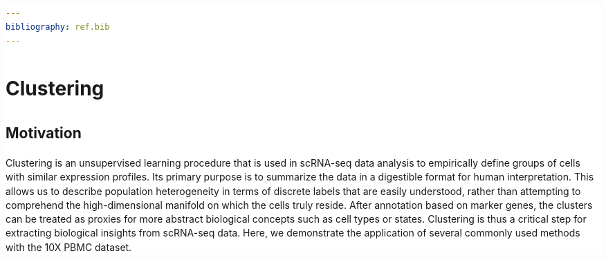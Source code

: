 ```yaml
---
bibliography: ref.bib
---
```


# Clustering

<script>
document.addEventListener("click", function (event) {
    if (event.target.classList.contains("rebook-collapse")) {
        event.target.classList.toggle("active");
        var content = event.target.nextElementSibling;
        if (content.style.display === "block") {
            content.style.display = "none";
        } else {
            content.style.display = "block";
        }
    }
})
</script>

<style>
.rebook-collapse {
  background-color: #eee;
  color: #444;
  cursor: pointer;
  padding: 18px;
  width: 100%;
  border: none;
  text-align: left;
  outline: none;
  font-size: 15px;
}

.rebook-content {
  padding: 0 18px;
  display: none;
  overflow: hidden;
  background-color: #f1f1f1;
}
</style>

## Motivation

Clustering is an unsupervised learning procedure that is used in scRNA-seq data analysis to empirically define groups of cells with similar expression profiles.
Its primary purpose is to summarize the data in a digestible format for human interpretation. 
This allows us to describe population heterogeneity in terms of discrete labels that are easily understood, rather than attempting to comprehend the high-dimensional manifold on which the cells truly reside.
After annotation based on marker genes, the clusters can be treated as proxies for more abstract biological concepts such as cell types or states.
Clustering is thus a critical step for extracting biological insights from scRNA-seq data.
Here, we demonstrate the application of several commonly used methods with the 10X PBMC dataset. 
